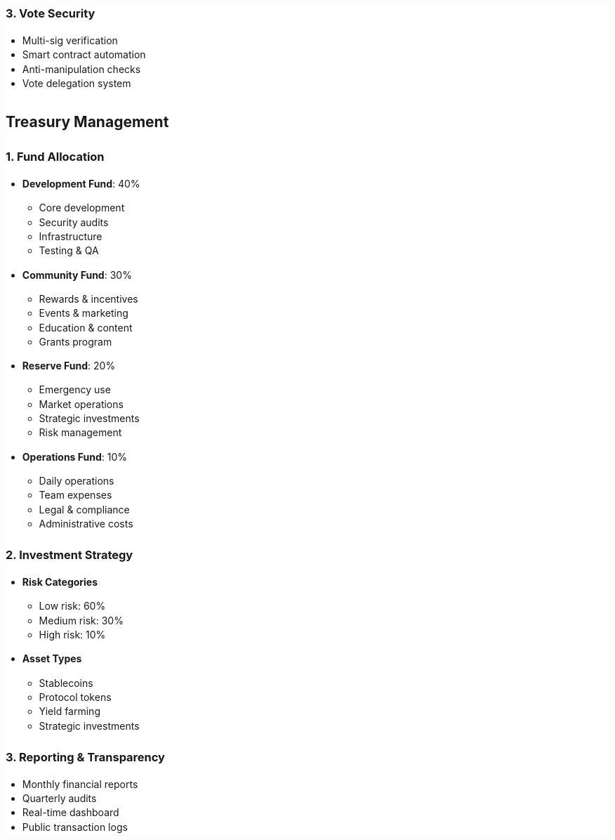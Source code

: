 ### 3. Vote Security
- Multi-sig verification
- Smart contract automation
- Anti-manipulation checks
- Vote delegation system

## Treasury Management

### 1. Fund Allocation
- **Development Fund**: 40%
  - Core development
  - Security audits
  - Infrastructure
  - Testing & QA

- **Community Fund**: 30%
  - Rewards & incentives
  - Events & marketing
  - Education & content
  - Grants program

- **Reserve Fund**: 20%
  - Emergency use
  - Market operations
  - Strategic investments
  - Risk management

- **Operations Fund**: 10%
  - Daily operations
  - Team expenses
  - Legal & compliance
  - Administrative costs

### 2. Investment Strategy
- **Risk Categories**
  - Low risk: 60%
  - Medium risk: 30%
  - High risk: 10%

- **Asset Types**
  - Stablecoins
  - Protocol tokens
  - Yield farming
  - Strategic investments

### 3. Reporting & Transparency
- Monthly financial reports
- Quarterly audits
- Real-time dashboard
- Public transaction logs

